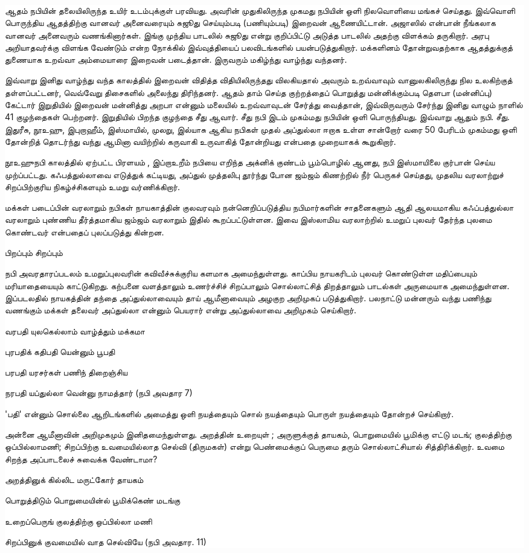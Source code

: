 ஆதம் நபியின் தலையிலிருந்த உயிர் உடம்புக்குள் பரவியது. அவரின் முதுகிலிருந்த முகமது நபியின் ஒளி நிலவொளியை மங்கச் செய்தது. இவ்வொளி பொருந்திய ஆதத்திற்கு வானவர் அனைவரையும் சுஜூது செய்யும்படி (பணியும்படி) இறைவன் ஆணையிட்டான். அஜாஸில் என்பான் நீங்கலாக வானவர் அனைவரும் வணங்கினார்கள். இங்கு முந்திய பாடலில் சுஜூது என்று குறிப்பிட்டு அடுத்த பாடலில் அதற்கு விளக்கம் தருகிறார். அரபு அறியாதவர்க்கு விளங்க வேண்டும் என்ற நோக்கில் இவ்வுத்தியைப் பலவிடங்களில் பயன்படுத்துகிறார். மக்களினம் தோன்றுவதற்காக ஆதத்துக்குத் துணையாக உறவ்வா அம்மையாரை இறைவன் படைத்தான். இருவரும் மகிழ்ந்து வாழ்ந்து வந்தனர்.  

இவ்வாறு இனிது வாழ்ந்து வந்த காலத்தில் இறைவன் விதித்த விதியிலிருந்தது விலகியதால் அவரும் உறவ்வாவும் வானுலகிலிருந்து நில உலகிற்குத் தள்ளப்பட்டனர், வெவ்வேறு திசைகளில் அலைந்து திரிந்தனர். ஆதம் தாம் செய்த குற்றத்தைப் பொறுத்து மன்னிக்கும்படி தெளபா (மன்னிப்பு) கேட்டார் இறுதியில் இறைவன் மன்னித்து அறபா என்னும் மலையில் உறவ்வாவுடன் சேர்த்து வைத்தான், இவ்விருவரும் சேர்ந்து இனிது வாழும் நாளில் 41 குழந்தைகள் பெற்றனர். இறுதியில் பிறந்த குழந்தை சீது ஆவார். சீது நபி இடம் முகம்மது நபியின் ஒளி பொருந்தியது. இவ்வாறு ஆதும் நபி. சீது. இதுரீசு, நூஉஹு, இபுறாஹீம், இஸ்மாயில், முலறு, இல்யாசு ஆகிய நபிகள் முதல் அப்துல்லா ஈறாக உள்ள சான்றோர் வரை 50 பேரிடம் முகம்மது ஒளி தோன்றித் தொடர்ந்து வந்து ஆமினா வயிற்றில் கருவாகி உருவாகித் தோன்றியது என்பதை முறையாகக் கூறுகிறார்.  

நூஉஹுநபி காலத்தில் ஏற்பட்ட பிரளயம் , இப்றாஉறீம் நபியை எறிந்த அக்னிக் குண்டம் பூம்பொழில் ஆனது, நபி இஸ்மாயிலை குர்பான் செய்ய முற்ப்பட்டது. கஃபத்துல்லாவை எடுத்துக் கட்டியது, அப்துல் முத்தலிபு தூர்ந்து போன ஜம்ஜம் கிணற்றில் நீர் பெருகச் செய்தது, முதலிய வரலாற்றுச் சிறப்பிற்குரிய நிகழ்ச்சிகளயும் உமறு வர்ணிக்கிறார்.  

மக்கள் படைப்பின் வரலாறும் நபிகள் நாயகாத்தின் குலவரவும் நன்னெறிப்படுத்திய நபிமார்களின் சாதனைகளும் ஆதி ஆலயமாகிய கஃப்பத்துல்லா வரலாறும் புண்ணிய தீர்த்தமாகிய ஜம்ஜம் வரலாறும் இதில் கூறப்பட்டுள்ளன. இவை இஸ்லாமிய வரலாற்றில் உமறுப் புலவர் தேர்ந்த புலமை கொண்டவர் என்பதைப் புலப்படுத்து கின்றன.  

பிறப்பும் சிறப்பும்  

நபி அவரதாரப்படலம் உமறுப்புலவரின் கவிவீச்சுக்குரிய களமாக அமைந்துள்ளது. காப்பிய நாயகரிடம் புலவர் கொண்டுள்ள மதிப்பையும் மரியாதையையும் காட்டுகிறது. கற்பனை வளத்தாலும் உணர்ச்சிச் சிறப்பாலும் சொல்லாட்சித் திறத்தாலும் பாடல்கள் அருமையாக அமைந்துள்ளன. இப்படலதில் நாயகத்தின் தந்தை அப்துல்லாவையும் தாய் ஆமீனாவையும் அழகுற அறிமுகப் படுத்துகிறார். பலநாட்டு மன்னரும் வந்து பணிந்து வணங்கும் மக்கள் தலைவர் அப்துல்லா என்னும் பெயரார் என்று அப்துல்லாவை அறிமுகம் செய்கிறார்.  

  

வரபதி யுலகெல்லாம் வாழ்த்தும் மக்கமா  

புரபதிக் கதிபதி யென்னும் பூபதி  

பரபதி யரசர்கள் பணிந் திறைஞ்சிய  

நரபதி யப்துல்லா வென்னு நாமத்தார் (நபி அவதார 7)  

'பதி' என்னும் சொல்லை ஆறிடங்களில் அமைத்து ஒளி நயத்தையும் சொல் நயத்தையும் பொருள் நயத்தையும் தோன்றச் செய்கிறார்.  

அன்னை ஆமீனாவின் அறிமுகமும் இனிதமைந்துள்ளது. அறத்தின் உறையுள் ; அருளுக்குத் தாயகம், பொறுமையில் பூமிக்கு எட்டு மடங்; குலத்திற்கு ஒப்பில்லாமணி; சிறப்பிற்கு உவமையில்லாத செல்வி (திருமகள்) என்று பெண்மைக்குப் பெருமை தரும் சொல்லாட்சியால் சித்திரிக்கிறார். உவமை சிறந்த அப்பாடலைச் சுவைக்க வேண்டாமா?  

  

அறத்தினுக் கில்லிட மருட்கோர் தாயகம்  

பொறுத்திடும் பொறுமையின்ல் பூமிக்கெண் மடங்கு  

உறைப்பெருங் குலத்திற்கு ஒப்பில்லா மணி  

சிறப்பினுக் குவமையில் வாத செல்வியே (நபி அவதார. 11)  
